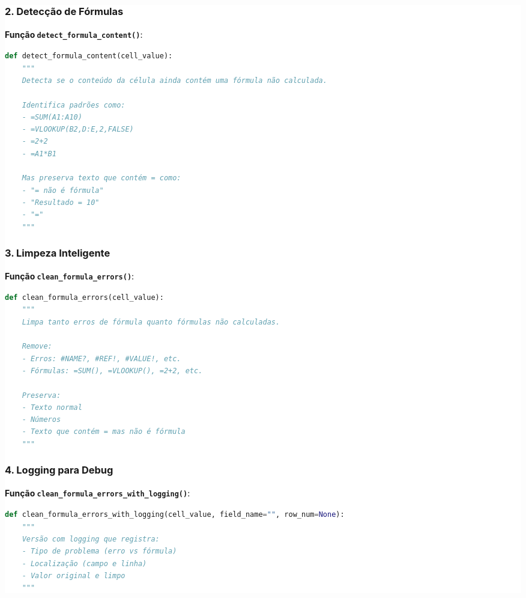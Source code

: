 ### 2. Detecção de Fórmulas

**Função `detect_formula_content()`**:
```python
def detect_formula_content(cell_value):
    """
    Detecta se o conteúdo da célula ainda contém uma fórmula não calculada.
    
    Identifica padrões como:
    - =SUM(A1:A10)
    - =VLOOKUP(B2,D:E,2,FALSE)
    - =2+2
    - =A1*B1
    
    Mas preserva texto que contém = como:
    - "= não é fórmula"
    - "Resultado = 10"
    - "="
    """
```

### 3. Limpeza Inteligente

**Função `clean_formula_errors()`**:
```python
def clean_formula_errors(cell_value):
    """
    Limpa tanto erros de fórmula quanto fórmulas não calculadas.
    
    Remove:
    - Erros: #NAME?, #REF!, #VALUE!, etc.
    - Fórmulas: =SUM(), =VLOOKUP(), =2+2, etc.
    
    Preserva:
    - Texto normal
    - Números
    - Texto que contém = mas não é fórmula
    """
```

### 4. Logging para Debug

**Função `clean_formula_errors_with_logging()`**:
```python
def clean_formula_errors_with_logging(cell_value, field_name="", row_num=None):
    """
    Versão com logging que registra:
    - Tipo de problema (erro vs fórmula)
    - Localização (campo e linha)
    - Valor original e limpo
    """
```
